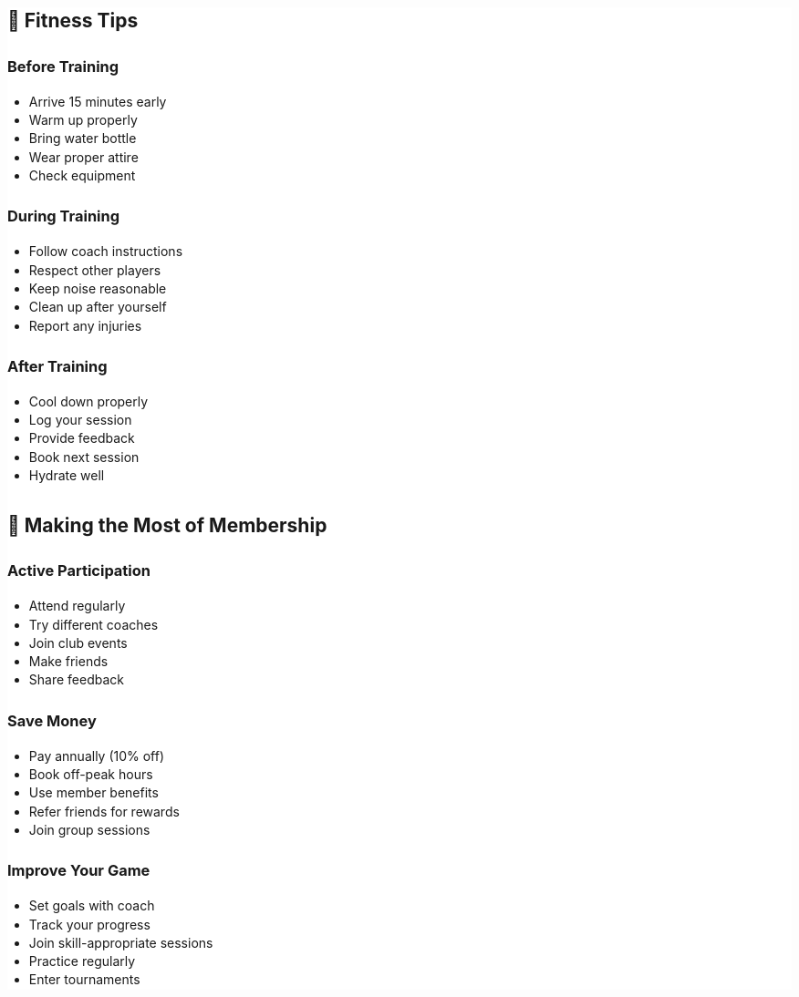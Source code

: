 ## 🏃 Fitness Tips

### Before Training

- Arrive 15 minutes early
- Warm up properly
- Bring water bottle
- Wear proper attire
- Check equipment

### During Training

- Follow coach instructions
- Respect other players
- Keep noise reasonable
- Clean up after yourself
- Report any injuries

### After Training

- Cool down properly
- Log your session
- Provide feedback
- Book next session
- Hydrate well

## 🌟 Making the Most of Membership

### Active Participation

- Attend regularly
- Try different coaches
- Join club events
- Make friends
- Share feedback

### Save Money

- Pay annually (10% off)
- Book off-peak hours
- Use member benefits
- Refer friends for rewards
- Join group sessions

### Improve Your Game

- Set goals with coach
- Track your progress
- Join skill-appropriate sessions
- Practice regularly
- Enter tournaments
